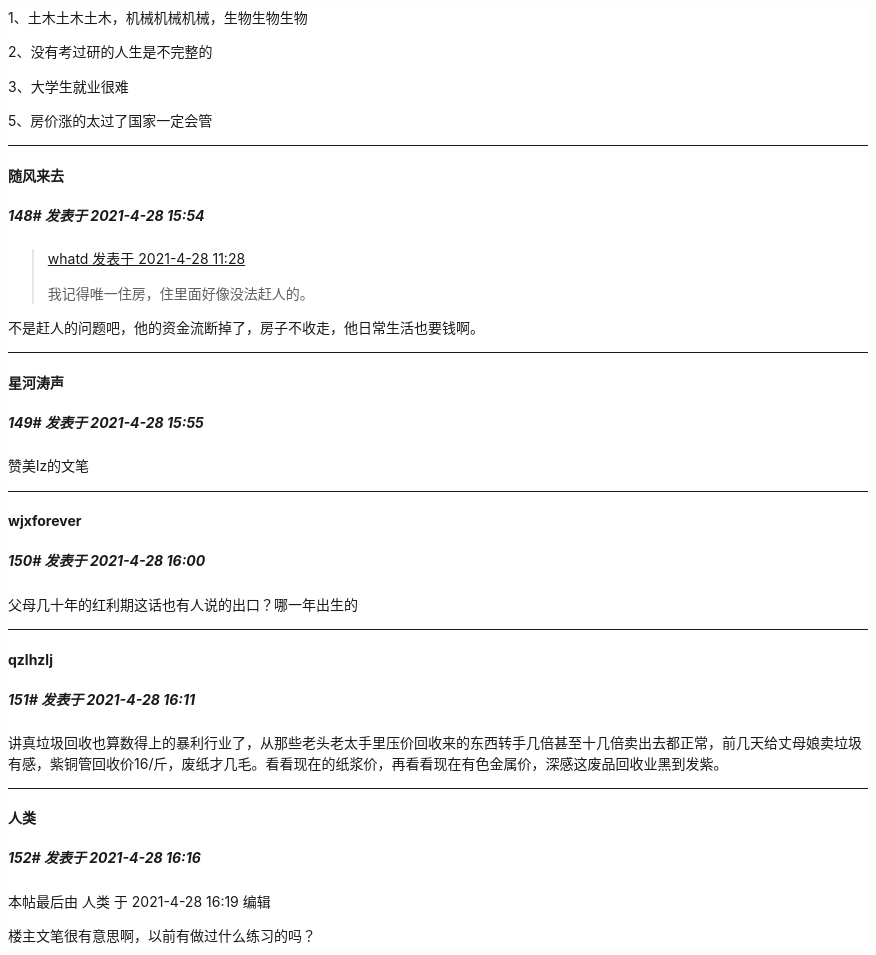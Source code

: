 1、土木土木土木，机械机械机械，生物生物生物

2、没有考过研的人生是不完整的

3、大学生就业很难

5、房价涨的太过了国家一定会管


*****

####  随风来去  
##### 148#       发表于 2021-4-28 15:54


<blockquote><a href="httphttps://bbs.saraba1st.com/2b/forum.php?mod=redirect&amp;goto=findpost&amp;pid=51086393&amp;ptid=2001428" target="_blank">whatd 发表于 2021-4-28 11:28</a>

我记得唯一住房，住里面好像没法赶人的。</blockquote>
不是赶人的问题吧，他的资金流断掉了，房子不收走，他日常生活也要钱啊。


*****

####  星河涛声  
##### 149#       发表于 2021-4-28 15:55


赞美lz的文笔


*****

####  wjxforever  
##### 150#       发表于 2021-4-28 16:00


父母几十年的红利期这话也有人说的出口？哪一年出生的




*****

####  qzlhzlj  
##### 151#       发表于 2021-4-28 16:11


讲真垃圾回收也算数得上的暴利行业了，从那些老头老太手里压价回收来的东西转手几倍甚至十几倍卖出去都正常，前几天给丈母娘卖垃圾有感，紫铜管回收价16/斤，废纸才几毛。看看现在的纸浆价，再看看现在有色金属价，深感这废品回收业黑到发紫。


*****

####  人类  
##### 152#       发表于 2021-4-28 16:16


 本帖最后由 人类 于 2021-4-28 16:19 编辑 

楼主文笔很有意思啊，以前有做过什么练习的吗？
